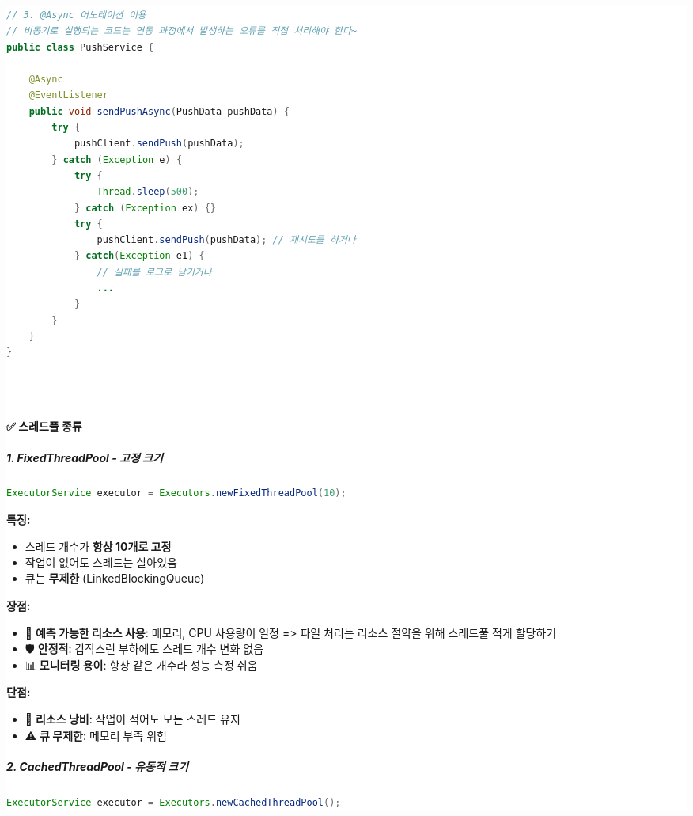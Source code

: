 ```java
// 3. @Async 어노테이션 이용
// 비동기로 실행되는 코드는 연동 과정에서 발생하는 오류를 직접 처리해야 한다~
public class PushService {

    @Async
    @EventListener
    public void sendPushAsync(PushData pushData) {
        try {
            pushClient.sendPush(pushData);
        } catch (Exception e) {
            try {
                Thread.sleep(500);
            } catch (Exception ex) {}
            try {
                pushClient.sendPush(pushData); // 재시도를 하거나
            } catch(Exception e1) {
                // 실패를 로그로 남기거나
                ...
            }
        }
    }
}
```

<br />
<br />

#### ✅ 스레드풀 종류

##### 1. FixedThreadPool - 고정 크기

```java
ExecutorService executor = Executors.newFixedThreadPool(10);
```

**특징:**

- 스레드 개수가 **항상 10개로 고정**
- 작업이 없어도 스레드는 살아있음
- 큐는 **무제한** (LinkedBlockingQueue)

**장점:**

- 🎯 **예측 가능한 리소스 사용**: 메모리, CPU 사용량이 일정 => 파일 처리는 리소스 절약을 위해 스레드풀 적게 할당하기
- 🛡️ **안정적**: 갑작스런 부하에도 스레드 개수 변화 없음
- 📊 **모니터링 용이**: 항상 같은 개수라 성능 측정 쉬움

**단점:**

- 💸 **리소스 낭비**: 작업이 적어도 모든 스레드 유지
- ⚠️ **큐 무제한**: 메모리 부족 위험

##### 2. CachedThreadPool - 유동적 크기

```java
ExecutorService executor = Executors.newCachedThreadPool();
```
